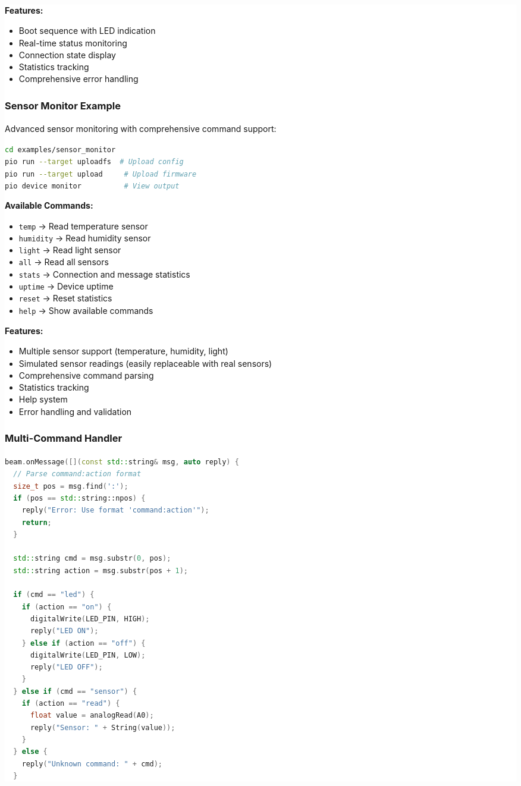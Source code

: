 **Features:**
- Boot sequence with LED indication
- Real-time status monitoring
- Connection state display
- Statistics tracking
- Comprehensive error handling

### Sensor Monitor Example

Advanced sensor monitoring with comprehensive command support:

```bash
cd examples/sensor_monitor
pio run --target uploadfs  # Upload config
pio run --target upload     # Upload firmware
pio device monitor          # View output
```

**Available Commands:**
- `temp` → Read temperature sensor
- `humidity` → Read humidity sensor
- `light` → Read light sensor
- `all` → Read all sensors
- `stats` → Connection and message statistics
- `uptime` → Device uptime
- `reset` → Reset statistics
- `help` → Show available commands

**Features:**
- Multiple sensor support (temperature, humidity, light)
- Simulated sensor readings (easily replaceable with real sensors)
- Comprehensive command parsing
- Statistics tracking
- Help system
- Error handling and validation

### Multi-Command Handler

```cpp
beam.onMessage([](const std::string& msg, auto reply) {
  // Parse command:action format
  size_t pos = msg.find(':');
  if (pos == std::string::npos) {
    reply("Error: Use format 'command:action'");
    return;
  }
  
  std::string cmd = msg.substr(0, pos);
  std::string action = msg.substr(pos + 1);
  
  if (cmd == "led") {
    if (action == "on") {
      digitalWrite(LED_PIN, HIGH);
      reply("LED ON");
    } else if (action == "off") {
      digitalWrite(LED_PIN, LOW);
      reply("LED OFF");
    }
  } else if (cmd == "sensor") {
    if (action == "read") {
      float value = analogRead(A0);
      reply("Sensor: " + String(value));
    }
  } else {
    reply("Unknown command: " + cmd);
  }
```